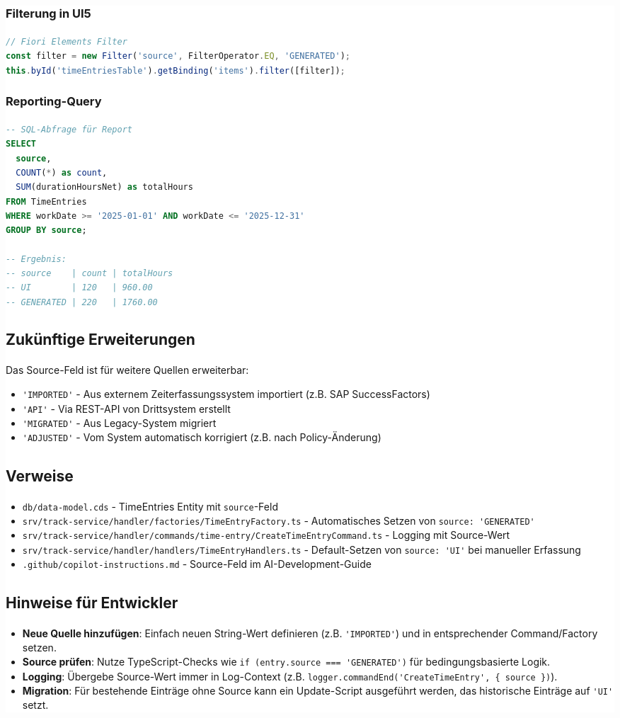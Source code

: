 ### Filterung in UI5
```typescript
// Fiori Elements Filter
const filter = new Filter('source', FilterOperator.EQ, 'GENERATED');
this.byId('timeEntriesTable').getBinding('items').filter([filter]);
```

### Reporting-Query
```sql
-- SQL-Abfrage für Report
SELECT 
  source, 
  COUNT(*) as count,
  SUM(durationHoursNet) as totalHours
FROM TimeEntries
WHERE workDate >= '2025-01-01' AND workDate <= '2025-12-31'
GROUP BY source;

-- Ergebnis:
-- source    | count | totalHours
-- UI        | 120   | 960.00
-- GENERATED | 220   | 1760.00
```

## Zukünftige Erweiterungen
Das Source-Feld ist für weitere Quellen erweiterbar:
- `'IMPORTED'` - Aus externem Zeiterfassungssystem importiert (z.B. SAP SuccessFactors)
- `'API'` - Via REST-API von Drittsystem erstellt
- `'MIGRATED'` - Aus Legacy-System migriert
- `'ADJUSTED'` - Vom System automatisch korrigiert (z.B. nach Policy-Änderung)

## Verweise
- `db/data-model.cds` - TimeEntries Entity mit `source`-Feld
- `srv/track-service/handler/factories/TimeEntryFactory.ts` - Automatisches Setzen von `source: 'GENERATED'`
- `srv/track-service/handler/commands/time-entry/CreateTimeEntryCommand.ts` - Logging mit Source-Wert
- `srv/track-service/handler/handlers/TimeEntryHandlers.ts` - Default-Setzen von `source: 'UI'` bei manueller Erfassung
- `.github/copilot-instructions.md` - Source-Feld im AI-Development-Guide

## Hinweise für Entwickler
- **Neue Quelle hinzufügen**: Einfach neuen String-Wert definieren (z.B. `'IMPORTED'`) und in entsprechender Command/Factory setzen.
- **Source prüfen**: Nutze TypeScript-Checks wie `if (entry.source === 'GENERATED')` für bedingungsbasierte Logik.
- **Logging**: Übergebe Source-Wert immer in Log-Context (z.B. `logger.commandEnd('CreateTimeEntry', { source })`).
- **Migration**: Für bestehende Einträge ohne Source kann ein Update-Script ausgeführt werden, das historische Einträge auf `'UI'` setzt.
